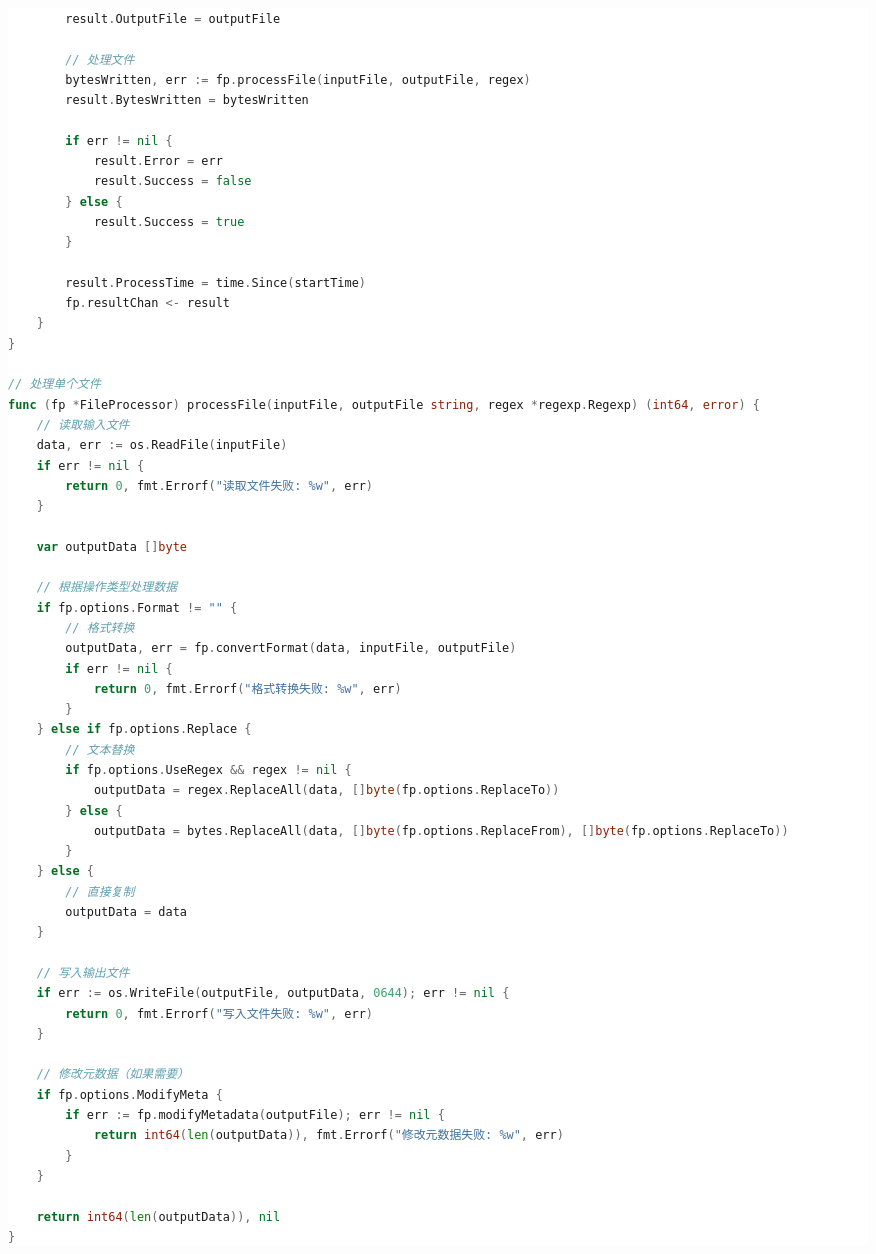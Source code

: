 ```go
        result.OutputFile = outputFile
        
        // 处理文件
        bytesWritten, err := fp.processFile(inputFile, outputFile, regex)
        result.BytesWritten = bytesWritten
        
        if err != nil {
            result.Error = err
            result.Success = false
        } else {
            result.Success = true
        }
        
        result.ProcessTime = time.Since(startTime)
        fp.resultChan <- result
    }
}

// 处理单个文件
func (fp *FileProcessor) processFile(inputFile, outputFile string, regex *regexp.Regexp) (int64, error) {
    // 读取输入文件
    data, err := os.ReadFile(inputFile)
    if err != nil {
        return 0, fmt.Errorf("读取文件失败: %w", err)
    }
    
    var outputData []byte
    
    // 根据操作类型处理数据
    if fp.options.Format != "" {
        // 格式转换
        outputData, err = fp.convertFormat(data, inputFile, outputFile)
        if err != nil {
            return 0, fmt.Errorf("格式转换失败: %w", err)
        }
    } else if fp.options.Replace {
        // 文本替换
        if fp.options.UseRegex && regex != nil {
            outputData = regex.ReplaceAll(data, []byte(fp.options.ReplaceTo))
        } else {
            outputData = bytes.ReplaceAll(data, []byte(fp.options.ReplaceFrom), []byte(fp.options.ReplaceTo))
        }
    } else {
        // 直接复制
        outputData = data
    }
    
    // 写入输出文件
    if err := os.WriteFile(outputFile, outputData, 0644); err != nil {
        return 0, fmt.Errorf("写入文件失败: %w", err)
    }
    
    // 修改元数据（如果需要）
    if fp.options.ModifyMeta {
        if err := fp.modifyMetadata(outputFile); err != nil {
            return int64(len(outputData)), fmt.Errorf("修改元数据失败: %w", err)
        }
    }
    
    return int64(len(outputData)), nil
}
```